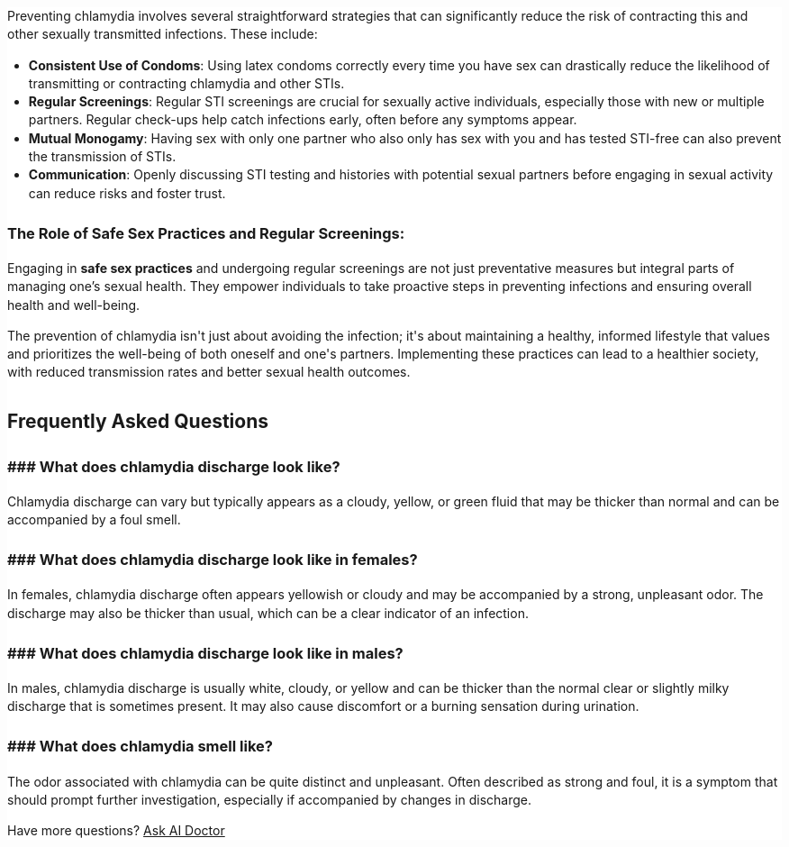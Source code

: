 Preventing chlamydia involves several straightforward strategies that can significantly reduce the risk of contracting this and other sexually transmitted infections. These include:

- **Consistent Use of Condoms**: Using latex condoms correctly every time you have sex can drastically reduce the likelihood of transmitting or contracting chlamydia and other STIs.
- **Regular Screenings**: Regular STI screenings are crucial for sexually active individuals, especially those with new or multiple partners. Regular check-ups help catch infections early, often before any symptoms appear.
- **Mutual Monogamy**: Having sex with only one partner who also only has sex with you and has tested STI-free can also prevent the transmission of STIs.
- **Communication**: Openly discussing STI testing and histories with potential sexual partners before engaging in sexual activity can reduce risks and foster trust.

### The Role of Safe Sex Practices and Regular Screenings:

Engaging in **safe sex practices** and undergoing regular screenings are not just preventative measures but integral parts of managing one’s sexual health. They empower individuals to take proactive steps in preventing infections and ensuring overall health and well-being.

The prevention of chlamydia isn't just about avoiding the infection; it's about maintaining a healthy, informed lifestyle that values and prioritizes the well-being of both oneself and one's partners. Implementing these practices can lead to a healthier society, with reduced transmission rates and better sexual health outcomes.

## Frequently Asked Questions

### \#\#\# What does chlamydia discharge look like?

Chlamydia discharge can vary but typically appears as a cloudy, yellow, or green fluid that may be thicker than normal and can be accompanied by a foul smell.

### \#\#\# What does chlamydia discharge look like in females?

In females, chlamydia discharge often appears yellowish or cloudy and may be accompanied by a strong, unpleasant odor. The discharge may also be thicker than usual, which can be a clear indicator of an infection.

### \#\#\# What does chlamydia discharge look like in males?

In males, chlamydia discharge is usually white, cloudy, or yellow and can be thicker than the normal clear or slightly milky discharge that is sometimes present. It may also cause discomfort or a burning sensation during urination.

### \#\#\# What does chlamydia smell like?

The odor associated with chlamydia can be quite distinct and unpleasant. Often described as strong and foul, it is a symptom that should prompt further investigation, especially if accompanied by changes in discharge.

Have more questions? [Ask AI Doctor](https://docus.ai/symptoms-guide/what%20does%20chlamydia%20discharge%20look%20like#ask-your-question)
